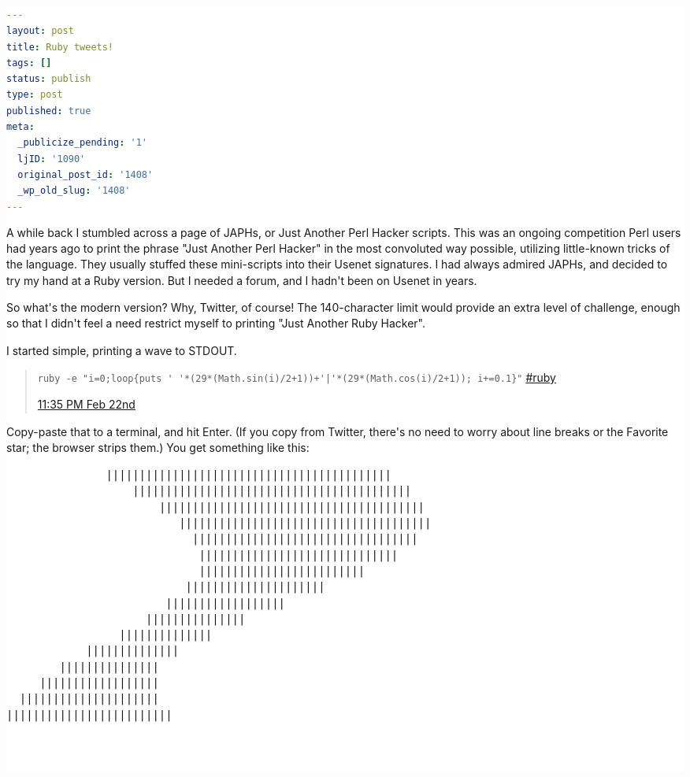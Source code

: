```yaml
---
layout: post
title: Ruby tweets!
tags: []
status: publish
type: post
published: true
meta:
  _publicize_pending: '1'
  ljID: '1090'
  original_post_id: '1408'
  _wp_old_slug: '1408'
---
```

A while back I stumbled across a page of JAPHs, or Just Another Perl Hacker scripts.  This was an ongoing competition Perl users had years ago to print the phrase "Just Another Perl Hacker" in the most convoluted way possible, utilizing little-known tricks of the language.  They usually stuffed these mini-scripts into their Usenet signatures.  I had always admired JAPHs, and decided to try my hand at a Ruby version.  But I needed a forum, and I hadn't been on Usenet in years.

So what's the modern version?  Why, Twitter, of course!  The 140-character limit would provide an extra level of challenge, enough so that I didn't feel a need restrict myself to printing "Just Another Ruby Hacker".

I started simple, printing a wave to STDOUT.

> `ruby -e "i=0;loop{puts ' '*(29*(Math.sin(i)/2+1))+'|'*(29*(Math.cos(i)/2+1)); i+=0.1}"` <a href="http://twitter.com/search?q=%23ruby" title="#ruby" class="tweet-url hashtag" rel="nofollow">#ruby</a>
> 
> <a class="entry-date" rel="bookmark" href="http://twitter.com/jaymcgavren/status/9515188834"><span class="published timestamp">11:35 PM Feb 22nd</span></a>

Copy-paste that to a terminal, and hit Enter.  (If you copy from Twitter, there's no need to worry about line breaks or the Favorite star; the browser strips them.)  You get something like this:

<pre>
               |||||||||||||||||||||||||||||||||||||||||||
                   ||||||||||||||||||||||||||||||||||||||||||
                       ||||||||||||||||||||||||||||||||||||||||
                          ||||||||||||||||||||||||||||||||||||||
                            ||||||||||||||||||||||||||||||||||
                             ||||||||||||||||||||||||||||||
                             |||||||||||||||||||||||||
                           |||||||||||||||||||||
                        ||||||||||||||||||
                     |||||||||||||||
                 ||||||||||||||
            ||||||||||||||
        |||||||||||||||
     ||||||||||||||||||
  |||||||||||||||||||||
|||||||||||||||||||||||||